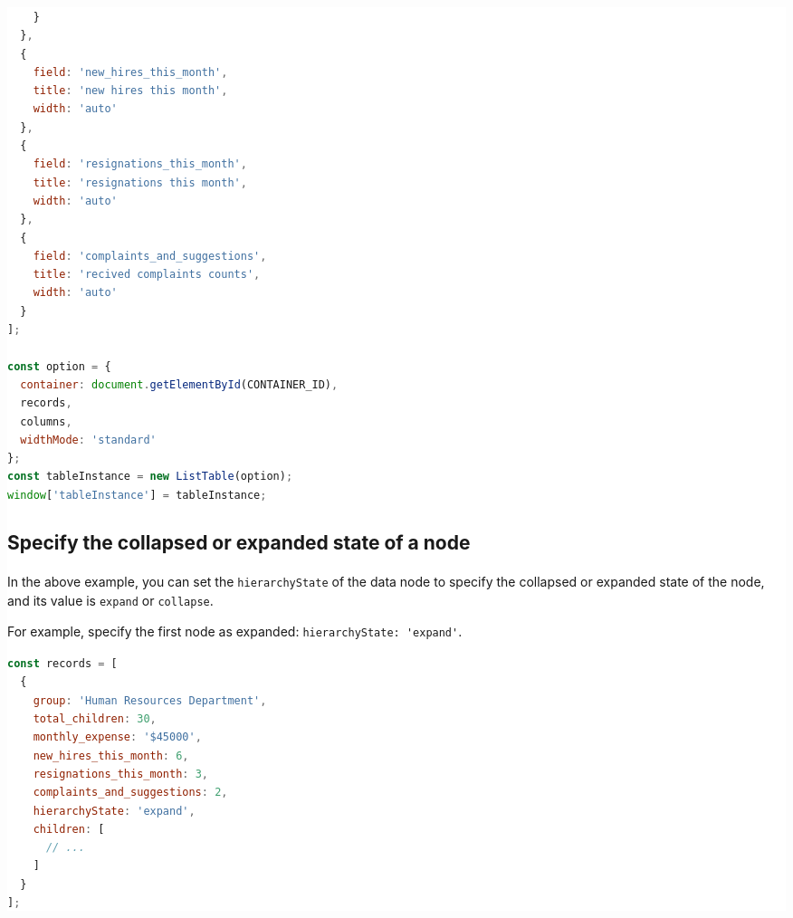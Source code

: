 ```javascript livedemo template=vtable
    }
  },
  {
    field: 'new_hires_this_month',
    title: 'new hires this month',
    width: 'auto'
  },
  {
    field: 'resignations_this_month',
    title: 'resignations this month',
    width: 'auto'
  },
  {
    field: 'complaints_and_suggestions',
    title: 'recived complaints counts',
    width: 'auto'
  }
];

const option = {
  container: document.getElementById(CONTAINER_ID),
  records,
  columns,
  widthMode: 'standard'
};
const tableInstance = new ListTable(option);
window['tableInstance'] = tableInstance;
```

## Specify the collapsed or expanded state of a node

In the above example, you can set the `hierarchyState` of the data node to specify the collapsed or expanded state of the node, and its value is `expand` or `collapse`.

For example, specify the first node as expanded: `hierarchyState: 'expand'`.

```javascript
const records = [
  {
    group: 'Human Resources Department',
    total_children: 30,
    monthly_expense: '$45000',
    new_hires_this_month: 6,
    resignations_this_month: 3,
    complaints_and_suggestions: 2,
    hierarchyState: 'expand',
    children: [
      // ...
    ]
  }
];
```
